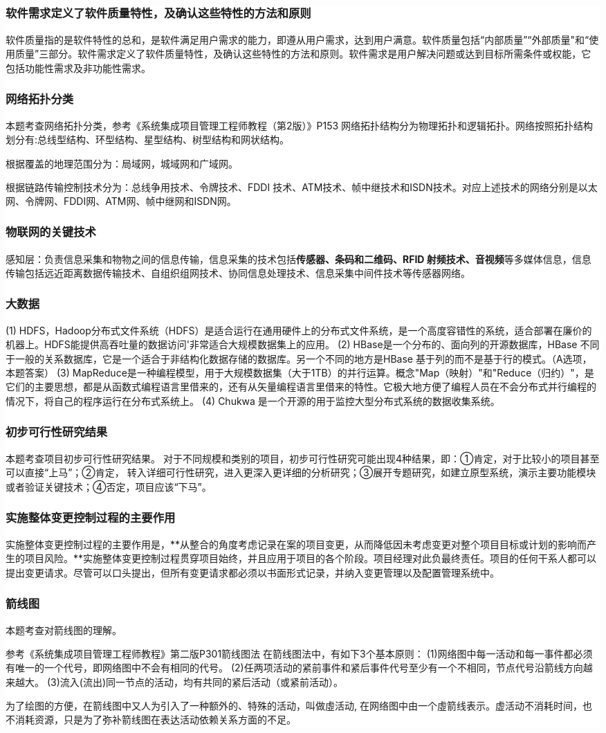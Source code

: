 ### 软件需求定义了软件质量特性，及确认这些特性的方法和原则

软件质量指的是软件特性的总和，是软件满足用户需求的能力，即遵从用户需求，达到用户满意。软件质量包括“内部质量”“外部质量"和“使用质量”三部分。软件需求定义了软件质量特性，及确认这些特性的方法和原则。软件需求是用户解决问题或达到目标所需条件或权能，它包括功能性需求及非功能性需求。

### 网络拓扑分类

本题考查网络拓扑分类，参考《系统集成项目管理工程师教程（第2版）》P153
网络拓扑结构分为物理拓扑和逻辑拓扑。网络按照拓扑结构划分有:总线型结构、环型结构、星型结构、树型结构和网状结构。

根据覆盖的地理范围分为：局域网，城域网和广域网。

根据链路传输控制技术分为：总线争用技术、令牌技术、FDDI 技术、ATM技术、帧中继技术和ISDN技术。对应上述技术的网络分别是以太网、令牌网、FDDI网、ATM网、帧中继网和ISDN网。

### 物联网的关键技术

感知层：负责信息采集和物物之间的信息传输，信息采集的技术包括**传感器、条码和二维码、RFID 射频技术、音视频**等多媒体信息，信息传输包括远近距离数据传输技术、自组织组网技术、协同信息处理技术、信息采集中间件技术等传感器网络。

### 大数据

(1) HDFS，Hadoop分布式文件系统（HDFS）是适合运行在通用硬件上的分布式文件系统，是一个高度容错性的系统，适合部署在廉价的机器上。HDFS能提供高吞吐量的数据访问'非常适合大规模数据集上的应用。
(2) HBase是一个分布的、面向列的开源数据库，HBase 不同于一般的关系数据库，它是一个适合于非结构化数据存储的数据库。另一个不同的地方是HBase 基于列的而不是基于行的模式。（A选项，本题答案）
(3) MapReduce是一种编程模型，用于大规模数据集（大于1TB）的并行运算。概念"Map（映射）"和"Reduce（归约）"，是它们的主要思想，都是从函数式编程语言里借来的，还有从矢量编程语言里借来的特性。它极大地方便了编程人员在不会分布式并行编程的情况下，将自己的程序运行在分布式系统上。
(4) Chukwa 是一个开源的用于监控大型分布式系统的数据收集系统。

### 初步可行性研究结果

本题考查项目初步可行性研究结果。
对于不同规模和类别的项目，初步可行性研究可能出现4种结果，即：①肯定，对于比较小的项目甚至可以直接“上马”；②肯定， 转入详细可行性研究，进入更深入更详细的分析研究；③展开专题研究，如建立原型系统，演示主要功能模块或者验证关键技术；④否定，项目应该“下马”。

### 实施整体变更控制过程的主要作用

实施整体变更控制过程的主要作用是，**从整合的角度考虑记录在案的项目变更，从而降低因未考虑变更对整个项目目标或计划的影响而产生的项目风险。**实施整体变更控制过程贯穿项目始终，并且应用于项目的各个阶段。项目经理对此负最终责任。项目的任何干系人都可以提出变更请求。尽管可以口头提出，但所有变更请求都必须以书面形式记录，并纳入变更管理以及配置管理系统中。

### 箭线图

本题考查对箭线图的理解。

参考《系统集成项目管理工程师教程》第二版P301箭线图法
在箭线图法中，有如下3个基本原则：
(1)网络图中每一活动和每一事件都必须有唯一的一个代号，即网络图中不会有相同的代号。
(2)任两项活动的紧前事件和紧后事件代号至少有一个不相同，节点代号沿箭线方向越来越大。
(3)流入(流出)同一节点的活动，均有共同的紧后活动（或紧前活动）。

为了绘图的方便，在箭线图中又人为引入了一种额外的、特殊的活动，叫做虛活动, 在网络图中由一个虛箭线表示。虚活动不消耗时间，也不消耗资源，只是为了弥补箭线图在表达活动依赖关系方面的不足。

